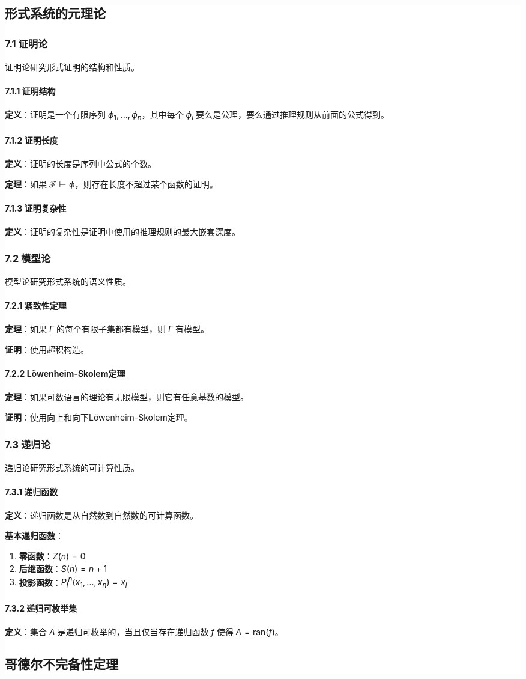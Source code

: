 ## 形式系统的元理论

### 7.1 证明论

证明论研究形式证明的结构和性质。

#### 7.1.1 证明结构

**定义**：证明是一个有限序列 $\phi_1, ..., \phi_n$，其中每个 $\phi_i$ 要么是公理，要么通过推理规则从前面的公式得到。

#### 7.1.2 证明长度

**定义**：证明的长度是序列中公式的个数。

**定理**：如果 $\mathcal{F} \vdash \phi$，则存在长度不超过某个函数的证明。

#### 7.1.3 证明复杂性

**定义**：证明的复杂性是证明中使用的推理规则的最大嵌套深度。

### 7.2 模型论

模型论研究形式系统的语义性质。

#### 7.2.1 紧致性定理

**定理**：如果 $\Gamma$ 的每个有限子集都有模型，则 $\Gamma$ 有模型。

**证明**：使用超积构造。

#### 7.2.2 Löwenheim-Skolem定理

**定理**：如果可数语言的理论有无限模型，则它有任意基数的模型。

**证明**：使用向上和向下Löwenheim-Skolem定理。

### 7.3 递归论

递归论研究形式系统的可计算性质。

#### 7.3.1 递归函数

**定义**：递归函数是从自然数到自然数的可计算函数。

**基本递归函数**：

1. **零函数**：$Z(n) = 0$
2. **后继函数**：$S(n) = n + 1$
3. **投影函数**：$P_i^n(x_1, ..., x_n) = x_i$

#### 7.3.2 递归可枚举集

**定义**：集合 $A$ 是递归可枚举的，当且仅当存在递归函数 $f$ 使得 $A = \text{ran}(f)$。

## 哥德尔不完备性定理
